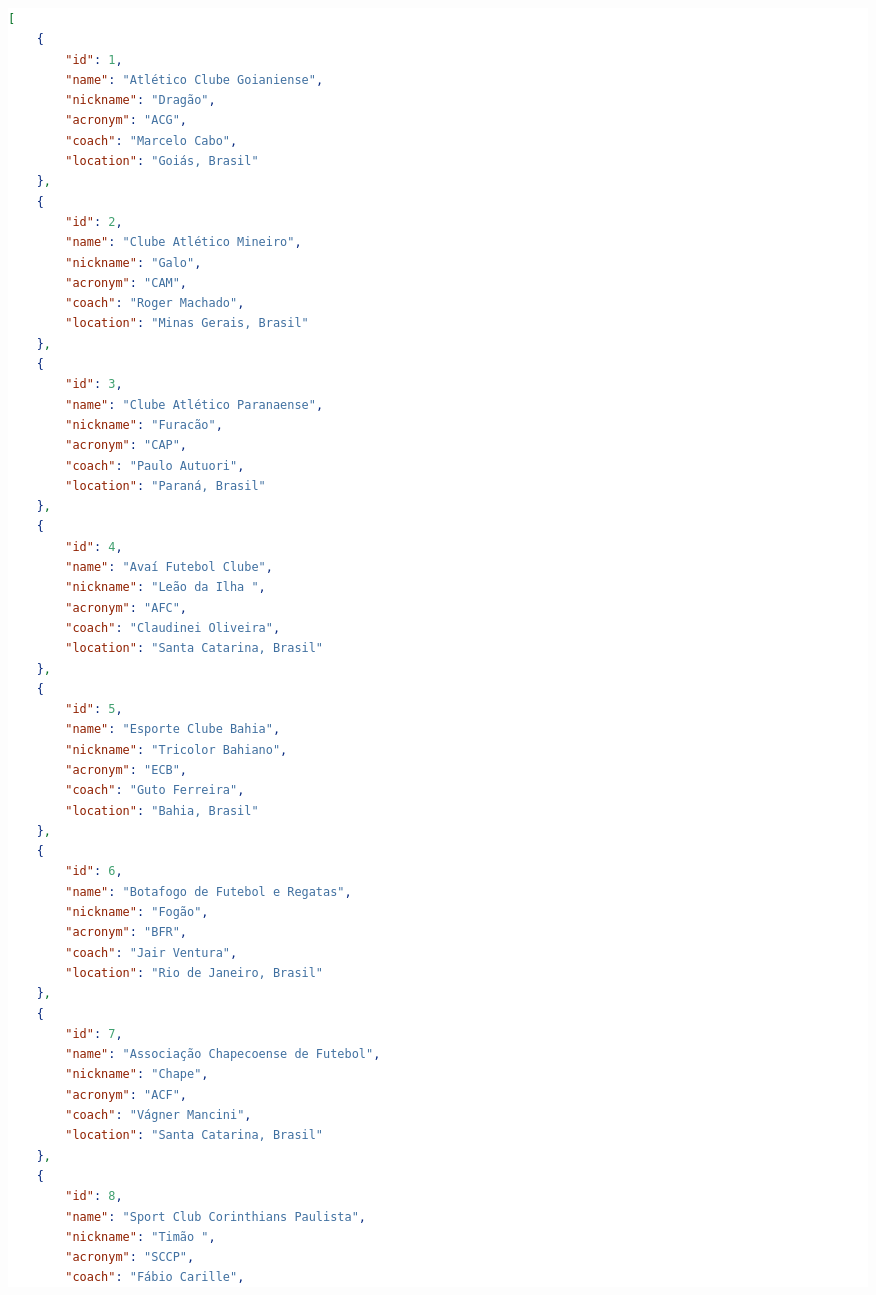 ```json
[
    {
        "id": 1,
        "name": "Atlético Clube Goianiense",
        "nickname": "Dragão",
        "acronym": "ACG",
        "coach": "Marcelo Cabo",
        "location": "Goiás, Brasil"
    },
    {
        "id": 2,
        "name": "Clube Atlético Mineiro",
        "nickname": "Galo",
        "acronym": "CAM",
        "coach": "Roger Machado",
        "location": "Minas Gerais, Brasil"
    },
    {
        "id": 3,
        "name": "Clube Atlético Paranaense",
        "nickname": "Furacão",
        "acronym": "CAP",
        "coach": "Paulo Autuori",
        "location": "Paraná, Brasil"
    },
    {
        "id": 4,
        "name": "Avaí Futebol Clube",
        "nickname": "Leão da Ilha ",
        "acronym": "AFC",
        "coach": "Claudinei Oliveira",
        "location": "Santa Catarina, Brasil"
    },
    {
        "id": 5,
        "name": "Esporte Clube Bahia",
        "nickname": "Tricolor Bahiano",
        "acronym": "ECB",
        "coach": "Guto Ferreira",
        "location": "Bahia, Brasil"
    },
    {
        "id": 6,
        "name": "Botafogo de Futebol e Regatas",
        "nickname": "Fogão",
        "acronym": "BFR",
        "coach": "Jair Ventura",
        "location": "Rio de Janeiro, Brasil"
    },
    {
        "id": 7,
        "name": "Associação Chapecoense de Futebol",
        "nickname": "Chape",
        "acronym": "ACF",
        "coach": "Vágner Mancini",
        "location": "Santa Catarina, Brasil"
    },
    {
        "id": 8,
        "name": "Sport Club Corinthians Paulista",
        "nickname": "Timão ",
        "acronym": "SCCP",
        "coach": "Fábio Carille",
```